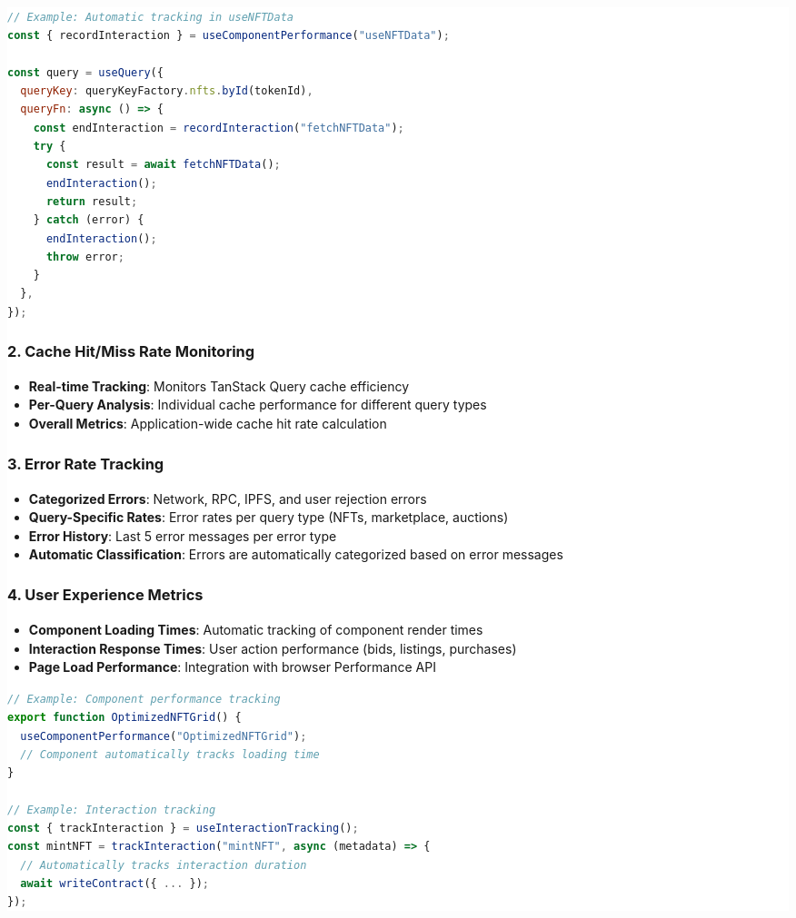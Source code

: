 ```javascript
// Example: Automatic tracking in useNFTData
const { recordInteraction } = useComponentPerformance("useNFTData");

const query = useQuery({
  queryKey: queryKeyFactory.nfts.byId(tokenId),
  queryFn: async () => {
    const endInteraction = recordInteraction("fetchNFTData");
    try {
      const result = await fetchNFTData();
      endInteraction();
      return result;
    } catch (error) {
      endInteraction();
      throw error;
    }
  },
});
```

### 2. Cache Hit/Miss Rate Monitoring

- **Real-time Tracking**: Monitors TanStack Query cache efficiency
- **Per-Query Analysis**: Individual cache performance for different query types
- **Overall Metrics**: Application-wide cache hit rate calculation

### 3. Error Rate Tracking

- **Categorized Errors**: Network, RPC, IPFS, and user rejection errors
- **Query-Specific Rates**: Error rates per query type (NFTs, marketplace, auctions)
- **Error History**: Last 5 error messages per error type
- **Automatic Classification**: Errors are automatically categorized based on error messages

### 4. User Experience Metrics

- **Component Loading Times**: Automatic tracking of component render times
- **Interaction Response Times**: User action performance (bids, listings, purchases)
- **Page Load Performance**: Integration with browser Performance API

```javascript
// Example: Component performance tracking
export function OptimizedNFTGrid() {
  useComponentPerformance("OptimizedNFTGrid");
  // Component automatically tracks loading time
}

// Example: Interaction tracking
const { trackInteraction } = useInteractionTracking();
const mintNFT = trackInteraction("mintNFT", async (metadata) => {
  // Automatically tracks interaction duration
  await writeContract({ ... });
});
```
